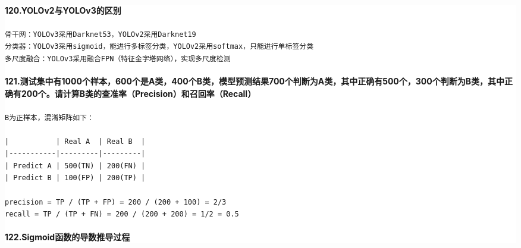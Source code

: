 #### 120.YOLOv2与YOLOv3的区别
```
骨干网：YOLOv3采用Darknet53，YOLOv2采用Darknet19
分类器：YOLOv3采用sigmoid，能进行多标签分类，YOLOv2采用softmax，只能进行单标签分类
多尺度融合：YOLOv3采用融合FPN（特征金字塔网络），实现多尺度检测
```

#### 121.测试集中有1000个样本，600个是A类，400个B类，模型预测结果700个判断为A类，其中正确有500个，300个判断为B类，其中正确有200个。请计算B类的查准率（Precision）和召回率（Recall）
```
B为正样本，混淆矩阵如下：

|           | Real A  | Real B  |
|-----------|---------|---------|
| Predict A | 500(TN) | 200(FN) |
| Predict B | 100(FP) | 200(TP) |

precision = TP / (TP + FP) = 200 / (200 + 100) = 2/3
recall = TP / (TP + FN) = 200 / (200 + 200) = 1/2 = 0.5
```

#### 122.Sigmoid函数的导数推导过程